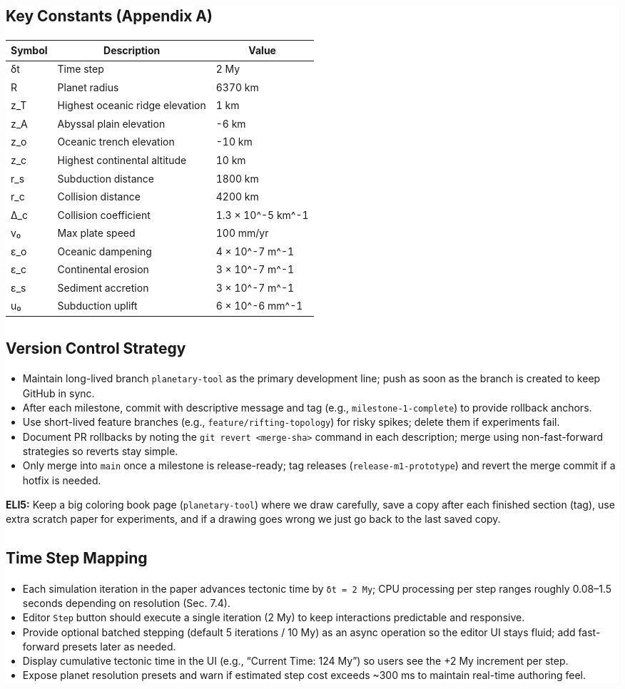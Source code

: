 ## Key Constants (Appendix A)
| Symbol | Description | Value |
|--------|-------------|-------|
| δt | Time step | 2 My |
| R | Planet radius | 6370 km |
| z_T | Highest oceanic ridge elevation | 1 km |
| z_A | Abyssal plain elevation | -6 km |
| z_o | Oceanic trench elevation | -10 km |
| z_c | Highest continental altitude | 10 km |
| r_s | Subduction distance | 1800 km |
| r_c | Collision distance | 4200 km |
| Δ_c | Collision coefficient | 1.3 × 10^-5 km^-1 |
| v₀ | Max plate speed | 100 mm/yr |
| ε_o | Oceanic dampening | 4 × 10^-7 m^-1 |
| ε_c | Continental erosion | 3 × 10^-7 m^-1 |
| ε_s | Sediment accretion | 3 × 10^-7 m^-1 |
| u₀ | Subduction uplift | 6 × 10^-6 mm^-1 |


## Version Control Strategy
- Maintain long-lived branch `planetary-tool` as the primary development line; push as soon as the branch is created to keep GitHub in sync.
- After each milestone, commit with descriptive message and tag (e.g., `milestone-1-complete`) to provide rollback anchors.
- Use short-lived feature branches (e.g., `feature/rifting-topology`) for risky spikes; delete them if experiments fail.
- Document PR rollbacks by noting the `git revert <merge-sha>` command in each description; merge using non-fast-forward strategies so reverts stay simple.
- Only merge into `main` once a milestone is release-ready; tag releases (`release-m1-prototype`) and revert the merge commit if a hotfix is needed.

**ELI5:** Keep a big coloring book page (`planetary-tool`) where we draw carefully, save a copy after each finished section (tag), use extra scratch paper for experiments, and if a drawing goes wrong we just go back to the last saved copy.


## Time Step Mapping
- Each simulation iteration in the paper advances tectonic time by `δt = 2 My`; CPU processing per step ranges roughly 0.08–1.5 seconds depending on resolution (Sec. 7.4).
- Editor `Step` button should execute a single iteration (2 My) to keep interactions predictable and responsive.
- Provide optional batched stepping (default 5 iterations / 10 My) as an async operation so the editor UI stays fluid; add fast-forward presets later as needed.
- Display cumulative tectonic time in the UI (e.g., “Current Time: 124 My”) so users see the +2 My increment per step.
- Expose planet resolution presets and warn if estimated step cost exceeds ~300 ms to maintain real-time authoring feel.
